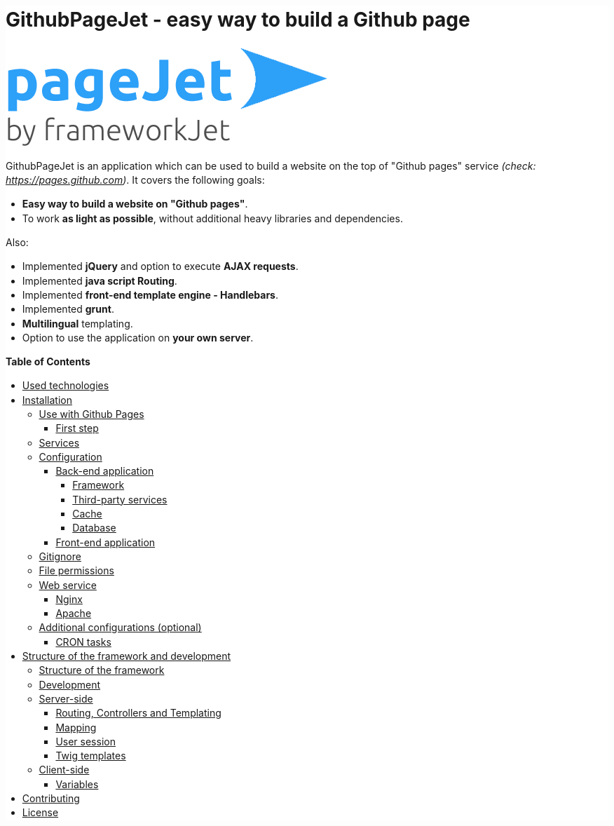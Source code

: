 # GithubPageJet - easy way to build a Github page
![Logo](https://raw.githubusercontent.com/githubpagejet/GithubPageJet/master/resources/pageJet-logo.png)

GithubPageJet is an application which can be used to build a website on the top of "Github pages" service *(check: https://pages.github.com)*. It covers the following goals:
- **Easy way to build a website on "Github pages"**.
- To work **as light as possible**, without additional heavy libraries and dependencies.

Also:
- Implemented **jQuery** and option to execute **AJAX requests**.
- Implemented **java script Routing**.
- Implemented **front-end template engine - Handlebars**.
- Implemented **grunt**.
- **Multilingual** templating.
- Option to use the application on **your own server**.

**Table of Contents**
- [Used technologies](#used-technologies)
- [Installation](#installation)
  - [Use with Github Pages](#use-with-github-pages)
    - [First step](#first-step)
  - [Services](#services)
  - [Configuration](#configuration)
    - [Back-end application](#back-end-application)
		- [Framework](#framework)
		- [Third-party services](#third-party-services)
		- [Cache](#cache)
		- [Database](#database)
	- [Front-end application](#front-end-application)
  - [Gitignore](#gitignore)
  - [File permissions](#file-permissions)
  - [Web service](#web-service)
	- [Nginx](#nginx)
	- [Apache](#apache)
  - [Additional configurations (optional)](#additional-configurations-optional)
	- [CRON tasks](#cron-tasks)
- [Structure of the framework and development](#structure-of-the-framework-and-development)
  - [Structure of the framework](#structure-of-the-framework)
  - [Development](#development)
  - [Server-side](#server-side)
  	- [Routing, Controllers and Templating](#routing-controllers-and-templating)
	- [Mapping](#mapping)
	- [User session](#user-session)
	- [Twig templates](#twig-templates)
  - [Client-side](#client-side) 
	- [Variables](#variables)
- [Contributing](#contributing)
- [License](#license)
	